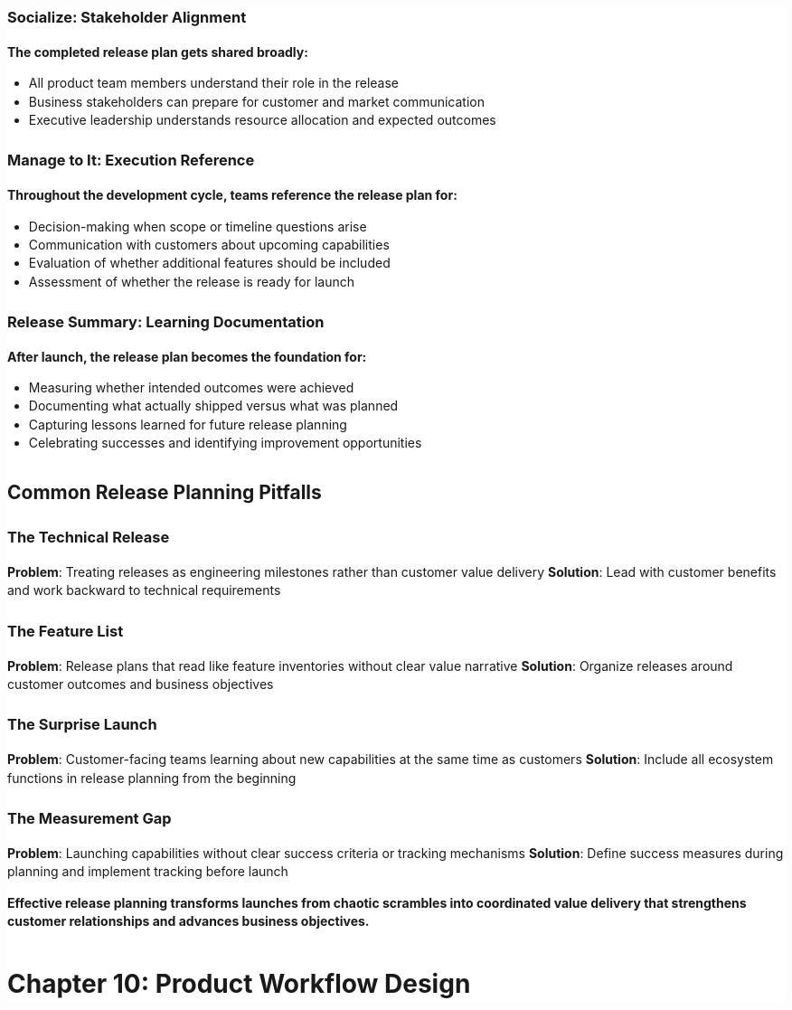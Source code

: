 ### Socialize: Stakeholder Alignment

**The completed release plan gets shared broadly:**

- All product team members understand their role in the release  
- Business stakeholders can prepare for customer and market communication  
- Executive leadership understands resource allocation and expected outcomes

### Manage to It: Execution Reference

**Throughout the development cycle, teams reference the release plan for:**

- Decision-making when scope or timeline questions arise  
- Communication with customers about upcoming capabilities  
- Evaluation of whether additional features should be included  
- Assessment of whether the release is ready for launch

### Release Summary: Learning Documentation

**After launch, the release plan becomes the foundation for:**

- Measuring whether intended outcomes were achieved  
- Documenting what actually shipped versus what was planned  
- Capturing lessons learned for future release planning  
- Celebrating successes and identifying improvement opportunities

## Common Release Planning Pitfalls

### The Technical Release

**Problem**: Treating releases as engineering milestones rather than customer value delivery **Solution**: Lead with customer benefits and work backward to technical requirements

### The Feature List

**Problem**: Release plans that read like feature inventories without clear value narrative **Solution**: Organize releases around customer outcomes and business objectives

### The Surprise Launch

**Problem**: Customer-facing teams learning about new capabilities at the same time as customers **Solution**: Include all ecosystem functions in release planning from the beginning

### The Measurement Gap

**Problem**: Launching capabilities without clear success criteria or tracking mechanisms **Solution**: Define success measures during planning and implement tracking before launch

**Effective release planning transforms launches from chaotic scrambles into coordinated value delivery that strengthens customer relationships and advances business objectives.**

# Chapter 10: Product Workflow Design
